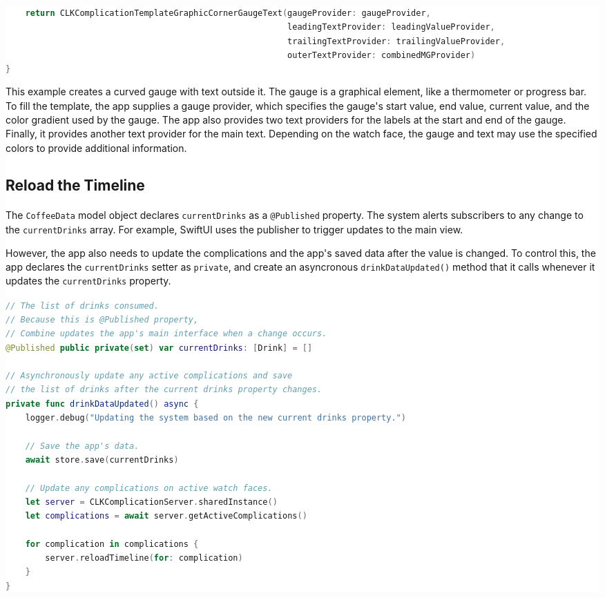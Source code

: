 ``` swift
    return CLKComplicationTemplateGraphicCornerGaugeText(gaugeProvider: gaugeProvider,
                                                         leadingTextProvider: leadingValueProvider,
                                                         trailingTextProvider: trailingValueProvider,
                                                         outerTextProvider: combinedMGProvider)
}
```

This example creates a curved gauge with text outside it. 
The gauge is a graphical element, like a thermometer or progress bar.
To fill the template, the app supplies a gauge provider, 
which specifies the gauge's start value, end value, current value, 
and the color gradient used by the gauge. 
The app also provides two text providers for the labels at the start and end of the gauge.
Finally, it provides another text provider for the main text.
Depending on the watch face, the gauge and text may use the specified colors to provide additional information.

  
## Reload the Timeline
  
The `CoffeeData` model object declares `currentDrinks`  as a `@Published` property. 
The system alerts subscribers to any change to the `currentDrinks` array. 
For example, SwiftUI uses the publisher to trigger updates to the main view. 

However, the app also needs to update the complications and the app's saved data
after the value is changed. To control this, the app declares the `currentDrinks` setter 
as `private`, and create an asyncronous `drinkDataUpdated()` method that it calls
whenever it updates the `currentDrinks` property.
  
``` swift
// The list of drinks consumed.
// Because this is @Published property,
// Combine updates the app's main interface when a change occurs.
@Published public private(set) var currentDrinks: [Drink] = []

// Asynchronously update any active complications and save
// the list of drinks after the current drinks property changes.
private func drinkDataUpdated() async {
    logger.debug("Updating the system based on the new current drinks property.")
    
    // Save the app's data.
    await store.save(currentDrinks)
    
    // Update any complications on active watch faces.
    let server = CLKComplicationServer.sharedInstance()
    let complications = await server.getActiveComplications()
    
    for complication in complications {
        server.reloadTimeline(for: complication)
    }
}
```
  